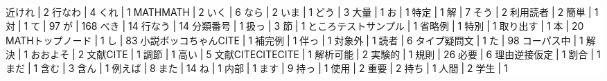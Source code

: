 近けれ | 2
行なわ | 4
くれ | 1
MATHMATH | 2
いく | 6
なら | 2
いま | 1
どう | 3
大量 | 1
お | 1
特定 | 1
解 | 7
そう | 2
利用読者 | 2
簡単 | 1
対 | 1
て | 97
が | 168
べき | 14
行なう | 14
分類番号 | 1
扱っ | 3
節 | 1
ところテストサンプル | 1
省略例 | 1
特別 | 1
取り出す | 1
本 | 20
MATHトップノード | 1
し | 83
小説ボッコちゃんCITE | 1
補完例 | 1
伴っ | 1
対象外 | 1
読者 | 6
タイプ疑問文 | 1
た | 98
コーパス中 | 1
解決 | 1
おおよそ | 2
文献CITE | 1
調節 | 1
高い | 5
文献CITECITECITE | 1
解析可能 | 2
実験的 | 1
規則 | 26
必要 | 6
理由逆接仮定 | 1
割合 | 1
まだ | 1
含む | 3
含ん | 1
例えば | 8
また | 14
ね | 1
内部 | 1
ます | 9
持っ | 1
使用 | 2
重要 | 2
持ち | 1
人間 | 2
学生 | 1